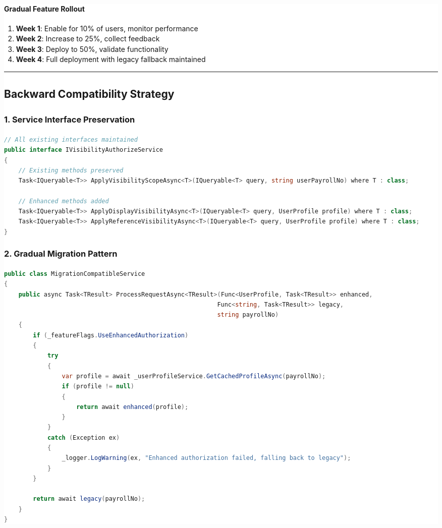 #### Gradual Feature Rollout
1. **Week 1**: Enable for 10% of users, monitor performance
2. **Week 2**: Increase to 25%, collect feedback
3. **Week 3**: Deploy to 50%, validate functionality
4. **Week 4**: Full deployment with legacy fallback maintained

---

## Backward Compatibility Strategy

### 1. Service Interface Preservation
```csharp
// All existing interfaces maintained
public interface IVisibilityAuthorizeService
{
    // Existing methods preserved
    Task<IQueryable<T>> ApplyVisibilityScopeAsync<T>(IQueryable<T> query, string userPayrollNo) where T : class;
    
    // Enhanced methods added
    Task<IQueryable<T>> ApplyDisplayVisibilityAsync<T>(IQueryable<T> query, UserProfile profile) where T : class;
    Task<IQueryable<T>> ApplyReferenceVisibilityAsync<T>(IQueryable<T> query, UserProfile profile) where T : class;
}
```

### 2. Gradual Migration Pattern
```csharp
public class MigrationCompatibleService
{
    public async Task<TResult> ProcessRequestAsync<TResult>(Func<UserProfile, Task<TResult>> enhanced, 
                                                           Func<string, Task<TResult>> legacy,
                                                           string payrollNo)
    {
        if (_featureFlags.UseEnhancedAuthorization)
        {
            try
            {
                var profile = await _userProfileService.GetCachedProfileAsync(payrollNo);
                if (profile != null)
                {
                    return await enhanced(profile);
                }
            }
            catch (Exception ex)
            {
                _logger.LogWarning(ex, "Enhanced authorization failed, falling back to legacy");
            }
        }
        
        return await legacy(payrollNo);
    }
}
```
